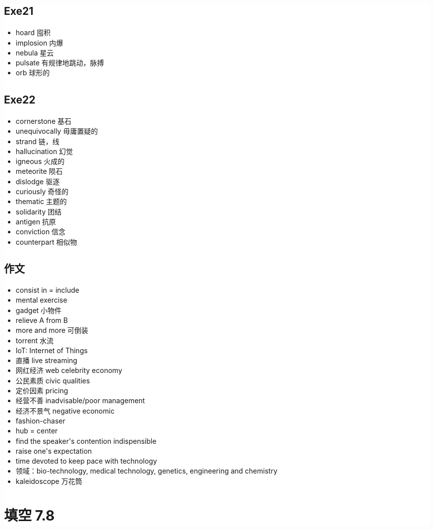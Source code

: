 ## Exe21

* hoard 囤积
* implosion 内爆
* nebula 星云
* pulsate 有规律地跳动，脉搏
* orb 球形的

## Exe22

* cornerstone 基石
* unequivocally 毋庸置疑的
* strand 链，线
* hallucination 幻觉
* igneous 火成的
* meteorite 陨石
* dislodge 驱逐
* curiously 奇怪的
* thematic 主题的
* solidarity 团结
* antigen 抗原
* conviction 信念
* counterpart 相似物

## 作文

* consist in = include
* mental exercise
* gadget 小物件
* relieve A from B
* more and more 可倒装
* torrent 水流
* IoT: Internet of Things
* 直播 live streaming
* 网红经济 web celebrity economy
* 公民素质 civic qualities
* 定价因素 pricing
* 经营不善 inadvisable/poor management
* 经济不景气 negative economic
* fashion-chaser
* hub = center
* find the speaker's contention indispensible
* raise one's expectation
* time devoted to keep pace with technology
* 领域：bio-technology, medical technology, genetics, engineering and chemistry
* kaleidoscope 万花筒

# 填空 7.8
